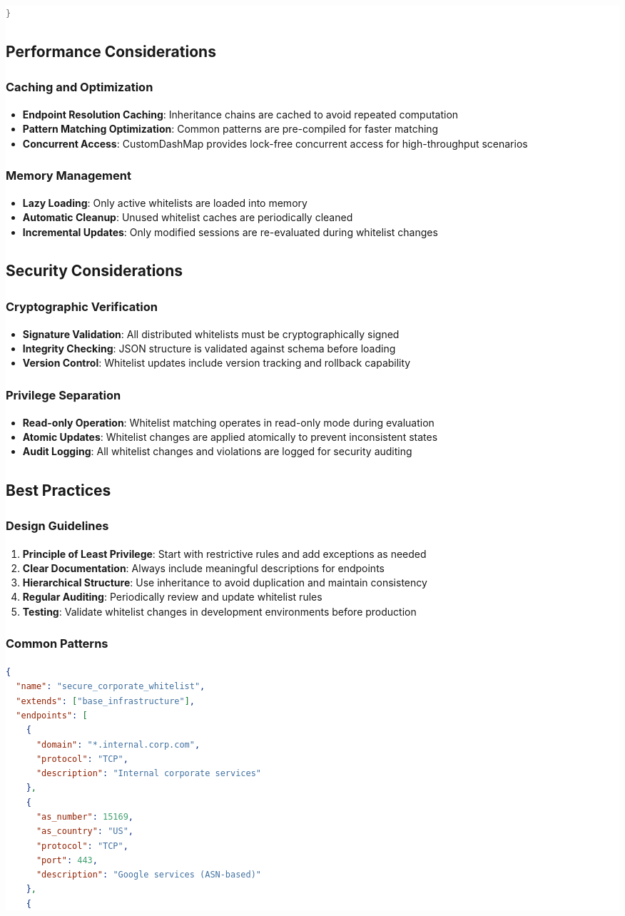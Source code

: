 ```rust
}
```

## Performance Considerations

### Caching and Optimization

- **Endpoint Resolution Caching**: Inheritance chains are cached to avoid repeated computation
- **Pattern Matching Optimization**: Common patterns are pre-compiled for faster matching
- **Concurrent Access**: CustomDashMap provides lock-free concurrent access for high-throughput scenarios

### Memory Management

- **Lazy Loading**: Only active whitelists are loaded into memory
- **Automatic Cleanup**: Unused whitelist caches are periodically cleaned
- **Incremental Updates**: Only modified sessions are re-evaluated during whitelist changes

## Security Considerations

### Cryptographic Verification

- **Signature Validation**: All distributed whitelists must be cryptographically signed
- **Integrity Checking**: JSON structure is validated against schema before loading
- **Version Control**: Whitelist updates include version tracking and rollback capability

### Privilege Separation

- **Read-only Operation**: Whitelist matching operates in read-only mode during evaluation
- **Atomic Updates**: Whitelist changes are applied atomically to prevent inconsistent states
- **Audit Logging**: All whitelist changes and violations are logged for security auditing

## Best Practices

### Design Guidelines

1. **Principle of Least Privilege**: Start with restrictive rules and add exceptions as needed
2. **Clear Documentation**: Always include meaningful descriptions for endpoints
3. **Hierarchical Structure**: Use inheritance to avoid duplication and maintain consistency
4. **Regular Auditing**: Periodically review and update whitelist rules
5. **Testing**: Validate whitelist changes in development environments before production

### Common Patterns

```json
{
  "name": "secure_corporate_whitelist",
  "extends": ["base_infrastructure"],
  "endpoints": [
    {
      "domain": "*.internal.corp.com",
      "protocol": "TCP",
      "description": "Internal corporate services"
    },
    {
      "as_number": 15169,
      "as_country": "US", 
      "protocol": "TCP",
      "port": 443,
      "description": "Google services (ASN-based)"
    },
    {
```